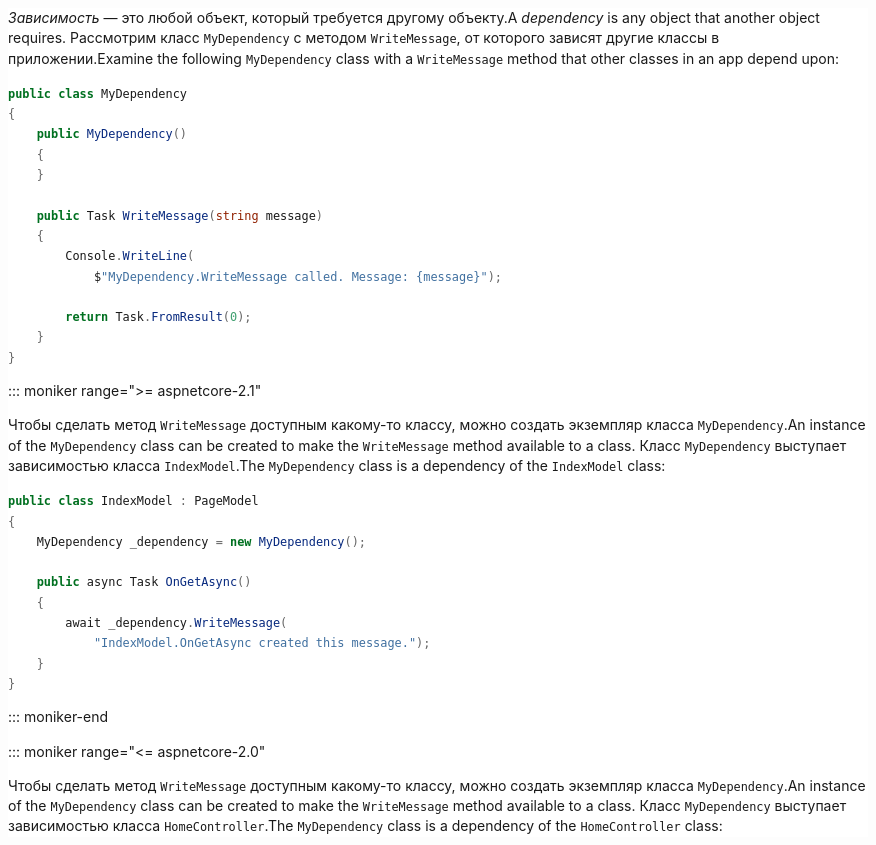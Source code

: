 <span data-ttu-id="e77c5-109">*Зависимость* — это любой объект, который требуется другому объекту.</span><span class="sxs-lookup"><span data-stu-id="e77c5-109">A *dependency* is any object that another object requires.</span></span> <span data-ttu-id="e77c5-110">Рассмотрим класс `MyDependency` с методом `WriteMessage`, от которого зависят другие классы в приложении.</span><span class="sxs-lookup"><span data-stu-id="e77c5-110">Examine the following `MyDependency` class with a `WriteMessage` method that other classes in an app depend upon:</span></span>

```csharp
public class MyDependency
{
    public MyDependency()
    {
    }

    public Task WriteMessage(string message)
    {
        Console.WriteLine(
            $"MyDependency.WriteMessage called. Message: {message}");

        return Task.FromResult(0);
    }
}
```

::: moniker range=">= aspnetcore-2.1"

<span data-ttu-id="e77c5-111">Чтобы сделать метод `WriteMessage` доступным какому-то классу, можно создать экземпляр класса `MyDependency`.</span><span class="sxs-lookup"><span data-stu-id="e77c5-111">An instance of the `MyDependency` class can be created to make the `WriteMessage` method available to a class.</span></span> <span data-ttu-id="e77c5-112">Класс `MyDependency` выступает зависимостью класса `IndexModel`.</span><span class="sxs-lookup"><span data-stu-id="e77c5-112">The `MyDependency` class is a dependency of the `IndexModel` class:</span></span>

```csharp
public class IndexModel : PageModel
{
    MyDependency _dependency = new MyDependency();

    public async Task OnGetAsync()
    {
        await _dependency.WriteMessage(
            "IndexModel.OnGetAsync created this message.");
    }
}
```

::: moniker-end

::: moniker range="<= aspnetcore-2.0"

<span data-ttu-id="e77c5-113">Чтобы сделать метод `WriteMessage` доступным какому-то классу, можно создать экземпляр класса `MyDependency`.</span><span class="sxs-lookup"><span data-stu-id="e77c5-113">An instance of the `MyDependency` class can be created to make the `WriteMessage` method available to a class.</span></span> <span data-ttu-id="e77c5-114">Класс `MyDependency` выступает зависимостью класса `HomeController`.</span><span class="sxs-lookup"><span data-stu-id="e77c5-114">The `MyDependency` class is a dependency of the `HomeController` class:</span></span>
